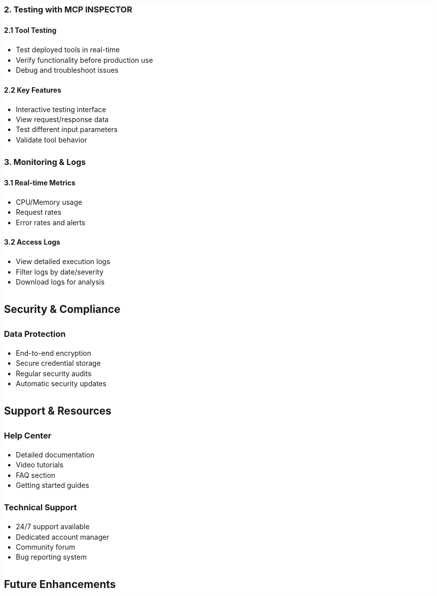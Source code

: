 ### 2. Testing with MCP INSPECTOR

#### 2.1 Tool Testing
   - Test deployed tools in real-time
   - Verify functionality before production use
   - Debug and troubleshoot issues

#### 2.2 Key Features
   - Interactive testing interface
   - View request/response data
   - Test different input parameters
   - Validate tool behavior

### 3. Monitoring & Logs

#### 3.1 Real-time Metrics
   - CPU/Memory usage
   - Request rates
   - Error rates and alerts

#### 3.2 Access Logs
   - View detailed execution logs
   - Filter logs by date/severity
   - Download logs for analysis

## Security & Compliance

### Data Protection
- End-to-end encryption
- Secure credential storage
- Regular security audits
- Automatic security updates

## Support & Resources

### Help Center
- Detailed documentation
- Video tutorials
- FAQ section
- Getting started guides

### Technical Support
- 24/7 support available
- Dedicated account manager
- Community forum
- Bug reporting system

## Future Enhancements
